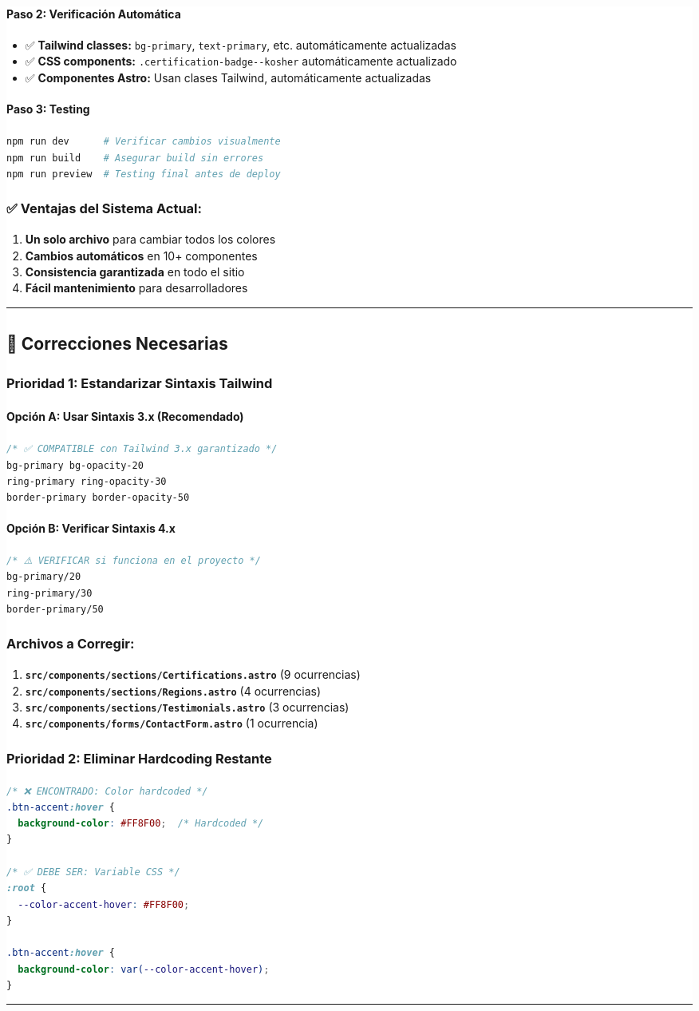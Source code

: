 #### **Paso 2: Verificación Automática**
- ✅ **Tailwind classes:** `bg-primary`, `text-primary`, etc. automáticamente actualizadas
- ✅ **CSS components:** `.certification-badge--kosher` automáticamente actualizado
- ✅ **Componentes Astro:** Usan clases Tailwind, automáticamente actualizadas

#### **Paso 3: Testing**
```bash
npm run dev      # Verificar cambios visualmente
npm run build    # Asegurar build sin errores
npm run preview  # Testing final antes de deploy
```

### **✅ Ventajas del Sistema Actual:**
1. **Un solo archivo** para cambiar todos los colores
2. **Cambios automáticos** en 10+ componentes
3. **Consistencia garantizada** en todo el sitio
4. **Fácil mantenimiento** para desarrolladores

---

## 🚨 **Correcciones Necesarias**

### **Prioridad 1: Estandarizar Sintaxis Tailwind**

#### **Opción A: Usar Sintaxis 3.x (Recomendado)**
```css
/* ✅ COMPATIBLE con Tailwind 3.x garantizado */
bg-primary bg-opacity-20
ring-primary ring-opacity-30
border-primary border-opacity-50
```

#### **Opción B: Verificar Sintaxis 4.x**
```css
/* ⚠️ VERIFICAR si funciona en el proyecto */
bg-primary/20
ring-primary/30
border-primary/50
```

### **Archivos a Corregir:**
1. **`src/components/sections/Certifications.astro`** (9 ocurrencias)
2. **`src/components/sections/Regions.astro`** (4 ocurrencias)
3. **`src/components/sections/Testimonials.astro`** (3 ocurrencias)
4. **`src/components/forms/ContactForm.astro`** (1 ocurrencia)

### **Prioridad 2: Eliminar Hardcoding Restante**
```css
/* ❌ ENCONTRADO: Color hardcoded */
.btn-accent:hover {
  background-color: #FF8F00;  /* Hardcoded */
}

/* ✅ DEBE SER: Variable CSS */
:root {
  --color-accent-hover: #FF8F00;
}

.btn-accent:hover {
  background-color: var(--color-accent-hover);
}
```

---
